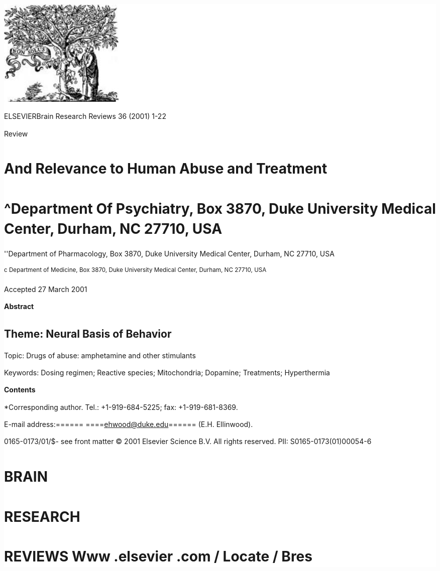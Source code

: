 ![Methamphetamineneurotoxicitynecroticandapopto_1_17](Generated/images/Methamphetamineneurotoxicitynecroticandapopto_1_17.png)

ELSEVIERBrain Research Reviews 36 (2001) 1-22

Review

# And Relevance to Human Abuse and Treatment

# ^Department Of Psychiatry, Box 3870, Duke University Medical Center, Durham, NC 27710, USA

''Department of Pharmacology, Box 3870, Duke University Medical Center, Durham, NC 27710, USA

<sup>c Department of Medicine, Box 3870, Duke University Medical Center, Durham, NC 27710, USA</sup>

Accepted 27 March 2001

**Abstract**

## Theme: Neural Basis of Behavior

Topic: Drugs of abuse: amphetamine and other stimulants

Keywords: Dosing regimen; Reactive species; Mitochondria; Dopamine; Treatments; Hyperthermia

**Contents**

*Corresponding author. Tel.: +1-919-684-5225; fax: +1-919-681-8369.

E-mail address:====== ====ehwood@duke.edu====== (E.H. Ellinwood).

0165-0173/01/$- see front matter ©  2001 Elsevier Science B.V. All rights reserved. PII: S0165-0173(01)00054-6

# **BRAIN**

# **RESEARCH**

# **REVIEWS** Www .elsevier .com / Locate / Bres
